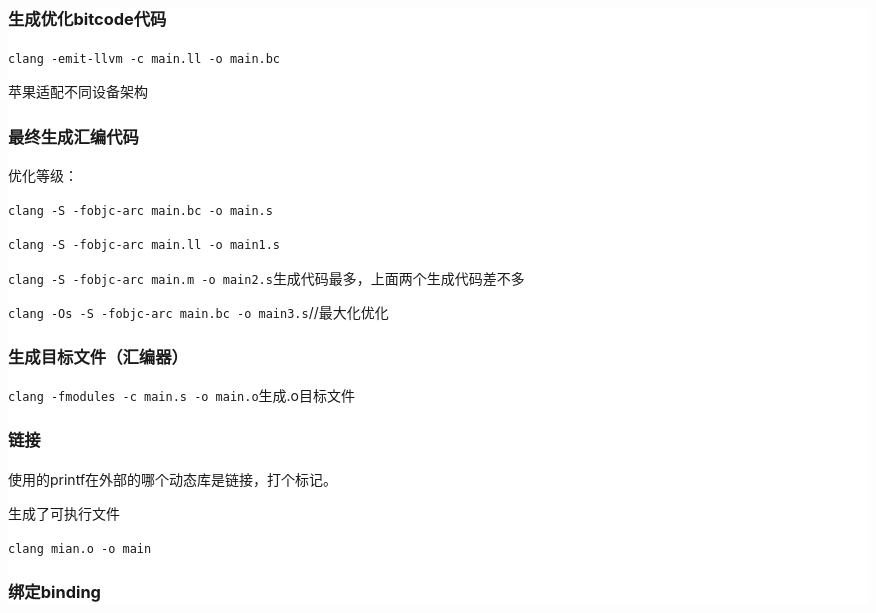 ### 生成优化bitcode代码

`clang -emit-llvm -c main.ll -o main.bc`

苹果适配不同设备架构

### 最终生成汇编代码

优化等级：

``clang -S -fobjc-arc main.bc -o main.s``

`clang -S -fobjc-arc main.ll -o main1.s`

`clang -S -fobjc-arc main.m -o main2.s`生成代码最多，上面两个生成代码差不多

`clang -Os -S -fobjc-arc main.bc -o main3.s`//最大化优化

### 生成目标文件（汇编器）

`clang -fmodules -c main.s -o main.o`生成.o目标文件

### 链接

使用的printf在外部的哪个动态库是链接，打个标记。

生成了可执行文件

`clang mian.o -o main`

### 绑定binding

